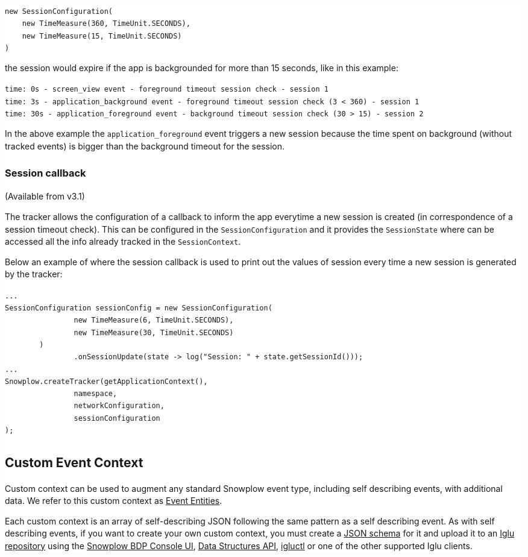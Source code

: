 ```
new SessionConfiguration(
    new TimeMeasure(360, TimeUnit.SECONDS),
    new TimeMeasure(15, TimeUnit.SECONDS)
)
```

the session would expire if the app is backgrounded for more than 15 seconds, like in this example:

```
time: 0s - screen_view event - foreground timeout session check - session 1
time: 3s - application_background event - foreground timeout session check (3 < 360) - session 1
time: 30s - application_foreground event - background timeout session check (30 > 15) - session 2
```

In the above example the `application_foreground` event triggers a new session because the time spent on background (without tracked events) is bigger than the background timeout for the session.

### Session callback

(Available from v3.1)

The tracker allows the configuration of a callback to inform the app everytime a new session is created (in correspondence of a session timeout check). This can be configured in the `SessionConfiguration` and it provides the `SessionState` where can be accessed all the info already tracked in the `SessionContext`.

Below an example of where the session callback is used to print out the values of session every time a new session is generated by the tracker:

```
...
SessionConfiguration sessionConfig = new SessionConfiguration(
                new TimeMeasure(6, TimeUnit.SECONDS),
                new TimeMeasure(30, TimeUnit.SECONDS)
        )
                .onSessionUpdate(state -> log("Session: " + state.getSessionId()));
...
Snowplow.createTracker(getApplicationContext(),
                namespace,
                networkConfiguration,
                sessionConfiguration
);
```

## Custom Event Context

Custom context can be used to augment any standard Snowplow event type, including self describing events, with additional data. We refer to this custom context as [Event Entities](/docs/understanding-tracking-design/understanding-events-entities/index.md).

Each custom context is an array of self-describing JSON following the same pattern as a self describing event. As with self describing events, if you want to create your own custom context, you must create a [JSON schema](/docs/understanding-tracking-design/understanding-schemas-and-validation/index.md) for it and upload it to an [Iglu repository](https://github.com/snowplow/iglu) using the [Snowplow BDP Console UI](https://snowplowanalytics.com/snowplow-insights/), [Data Structures API](/docs/understanding-tracking-design/managing-data-structures/index.md), [igluctl](/docs/pipeline-components-and-applications/iglu/index.md) or one of the other supported Iglu clients.
